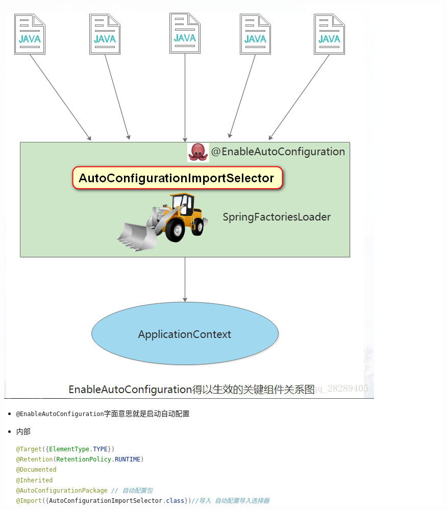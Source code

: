 <img src="./20180731144007172.png">

*  `@EnableAutoConfiguration`字面意思就是启动自动配置

  * 内部

    ```java
    @Target({ElementType.TYPE})
    @Retention(RetentionPolicy.RUNTIME)
    @Documented
    @Inherited
    @AutoConfigurationPackage // 自动配置包
    @Import({AutoConfigurationImportSelector.class})//导入 自动配置导入选择器
    ```
